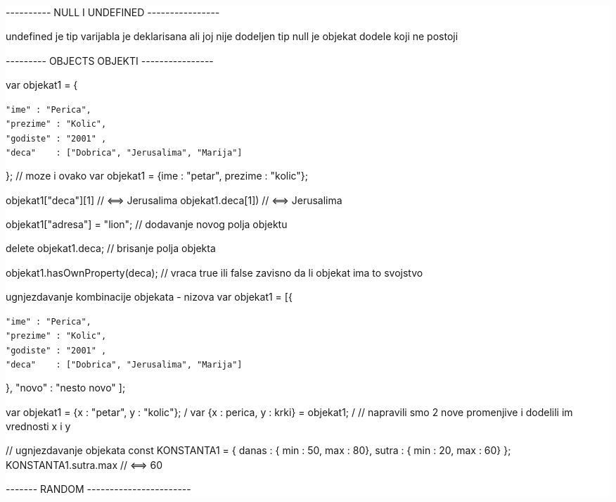 ---------- NULL I UNDEFINED ----------------

undefined je tip varijabla je deklarisana ali joj nije dodeljen tip
null je objekat dodele koji ne postoji


--------- OBJECTS OBJEKTI ----------------

var objekat1 = {
	
	"ime" : "Perica",
	"prezime" : "Kolic",
	"godiste" : "2001" ,
	"deca"	  : ["Dobrica", "Jerusalima", "Marija"]
};
// moze i ovako
var objekat1 = {ime : "petar", prezime : "kolic"};

objekat1["deca"][1] // <==> Jerusalima
objekat1.deca[1]) 	// <==> Jerusalima 

objekat1["adresa"] = "lion";
// dodavanje novog polja objektu 

delete objekat1.deca;
// brisanje polja objekta

objekat1.hasOwnProperty(deca);
// vraca true ili false zavisno da li objekat ima to svojstvo

ugnjezdavanje kombinacije objekata - nizova 
var objekat1 = [{
	
	"ime" : "Perica",
	"prezime" : "Kolic",
	"godiste" : "2001" ,
	"deca"	  : ["Dobrica", "Jerusalima", "Marija"]
}, 
	"novo" : "nesto novo"
				];

var objekat1 = {x : "petar", y : "kolic"};
/
var {x : perica, y : krki} = objekat1;
/
// napravili smo 2 nove promenjive i dodelili im vrednosti x i y

// ugnjezdavanje objekata
const KONSTANTA1 =
{
	danas : { min : 50, max : 80},
	sutra : { min : 20, max : 60}
};
KONSTANTA1.sutra.max // <==> 60


------- RANDOM -----------------------
